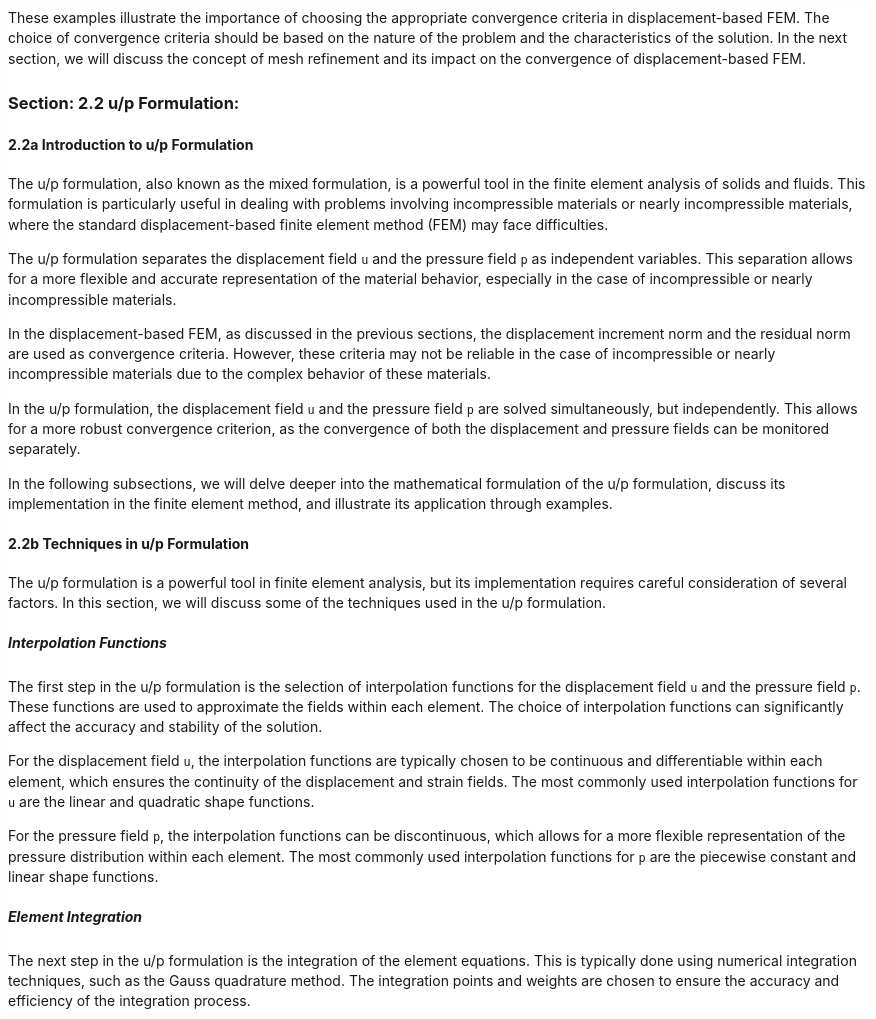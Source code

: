 These examples illustrate the importance of choosing the appropriate convergence criteria in displacement-based FEM. The choice of convergence criteria should be based on the nature of the problem and the characteristics of the solution. In the next section, we will discuss the concept of mesh refinement and its impact on the convergence of displacement-based FEM.

### Section: 2.2 u/p Formulation:

#### 2.2a Introduction to u/p Formulation

The u/p formulation, also known as the mixed formulation, is a powerful tool in the finite element analysis of solids and fluids. This formulation is particularly useful in dealing with problems involving incompressible materials or nearly incompressible materials, where the standard displacement-based finite element method (FEM) may face difficulties.

The u/p formulation separates the displacement field `u` and the pressure field `p` as independent variables. This separation allows for a more flexible and accurate representation of the material behavior, especially in the case of incompressible or nearly incompressible materials.

In the displacement-based FEM, as discussed in the previous sections, the displacement increment norm and the residual norm are used as convergence criteria. However, these criteria may not be reliable in the case of incompressible or nearly incompressible materials due to the complex behavior of these materials.

In the u/p formulation, the displacement field `u` and the pressure field `p` are solved simultaneously, but independently. This allows for a more robust convergence criterion, as the convergence of both the displacement and pressure fields can be monitored separately.

In the following subsections, we will delve deeper into the mathematical formulation of the u/p formulation, discuss its implementation in the finite element method, and illustrate its application through examples.

#### 2.2b Techniques in u/p Formulation

The u/p formulation is a powerful tool in finite element analysis, but its implementation requires careful consideration of several factors. In this section, we will discuss some of the techniques used in the u/p formulation.

##### Interpolation Functions

The first step in the u/p formulation is the selection of interpolation functions for the displacement field `u` and the pressure field `p`. These functions are used to approximate the fields within each element. The choice of interpolation functions can significantly affect the accuracy and stability of the solution.

For the displacement field `u`, the interpolation functions are typically chosen to be continuous and differentiable within each element, which ensures the continuity of the displacement and strain fields. The most commonly used interpolation functions for `u` are the linear and quadratic shape functions.

For the pressure field `p`, the interpolation functions can be discontinuous, which allows for a more flexible representation of the pressure distribution within each element. The most commonly used interpolation functions for `p` are the piecewise constant and linear shape functions.

##### Element Integration

The next step in the u/p formulation is the integration of the element equations. This is typically done using numerical integration techniques, such as the Gauss quadrature method. The integration points and weights are chosen to ensure the accuracy and efficiency of the integration process.
